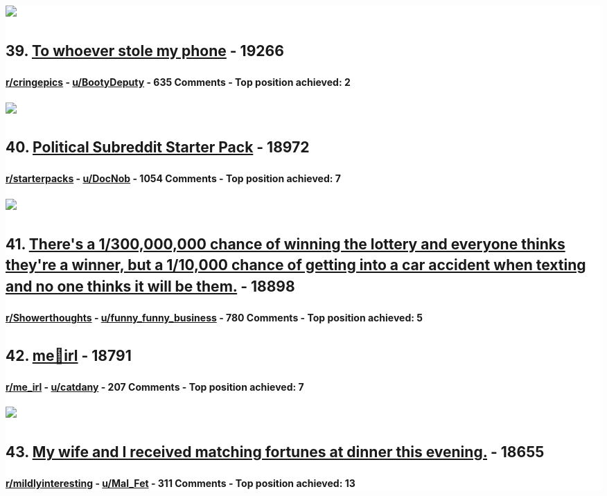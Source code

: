 <a href="http://i.imgur.com/py71WMk.jpg"><img src="https://b.thumbs.redditmedia.com/B6yU8gwE1oRJyb4uyCLkxCH7454_4Y6FPEqe2yw1uoo.jpg"></img></a>

## 39. [To whoever stole my phone](http://reddit.com/r/cringepics/comments/5xolwq/to_whoever_stole_my_phone/) - 19266
#### [r/cringepics](http://reddit.com/r/cringepics) - [u/BootyDeputy](http://reddit.com/u/BootyDeputy) - 635 Comments - Top position achieved: 2

<a href="http://imgur.com/a/dgUhe"><img src="https://b.thumbs.redditmedia.com/eRdapUwnheH_cejHO8aUkaApX90zPI-bOs0pdFtVYHU.jpg"></img></a>

## 40. [Political Subreddit Starter Pack](http://reddit.com/r/starterpacks/comments/5xnqmu/political_subreddit_starter_pack/) - 18972
#### [r/starterpacks](http://reddit.com/r/starterpacks) - [u/DocNob](http://reddit.com/u/DocNob) - 1054 Comments - Top position achieved: 7

<a href="https://i.reddituploads.com/2c4acbf536f44342be5f84dc3b0defdc?fit=max&amp;h=1536&amp;w=1536&amp;s=1b7bbf1962ad6019631c7ba27c86821e"><img src="https://b.thumbs.redditmedia.com/Vv42uvtiz-yGGaNrADjfDWzYqhU_gGCDV1WkHYaxKOM.jpg"></img></a>

## 41. [There's a 1/300,000,000 chance of winning the lottery and everyone thinks they're a winner, but a 1/10,000 chance of getting into a car accident when texting and no one thinks it will be them.](http://reddit.com/r/Showerthoughts/comments/5xon1m/theres_a_1300000000_chance_of_winning_the_lottery/) - 18898
#### [r/Showerthoughts](http://reddit.com/r/Showerthoughts) - [u/funny_funny_business](http://reddit.com/u/funny_funny_business) - 780 Comments - Top position achieved: 5

## 42. [me🐌irl](http://reddit.com/r/me_irl/comments/5xm98d/meirl/) - 18791
#### [r/me_irl](http://reddit.com/r/me_irl) - [u/catdany](http://reddit.com/u/catdany) - 207 Comments - Top position achieved: 7

<a href="https://i.redd.it/48i2cthbhkjy.png"><img src="https://a.thumbs.redditmedia.com/VHEfgYohn2yncL8LBkRNNMIV5BJg-RR4rajKfKf3Q54.jpg"></img></a>

## 43. [My wife and I received matching fortunes at dinner this evening.](http://reddit.com/r/mildlyinteresting/comments/5xk4ot/my_wife_and_i_received_matching_fortunes_at/) - 18655
#### [r/mildlyinteresting](http://reddit.com/r/mildlyinteresting) - [u/Mal_Fet](http://reddit.com/u/Mal_Fet) - 311 Comments - Top position achieved: 13
